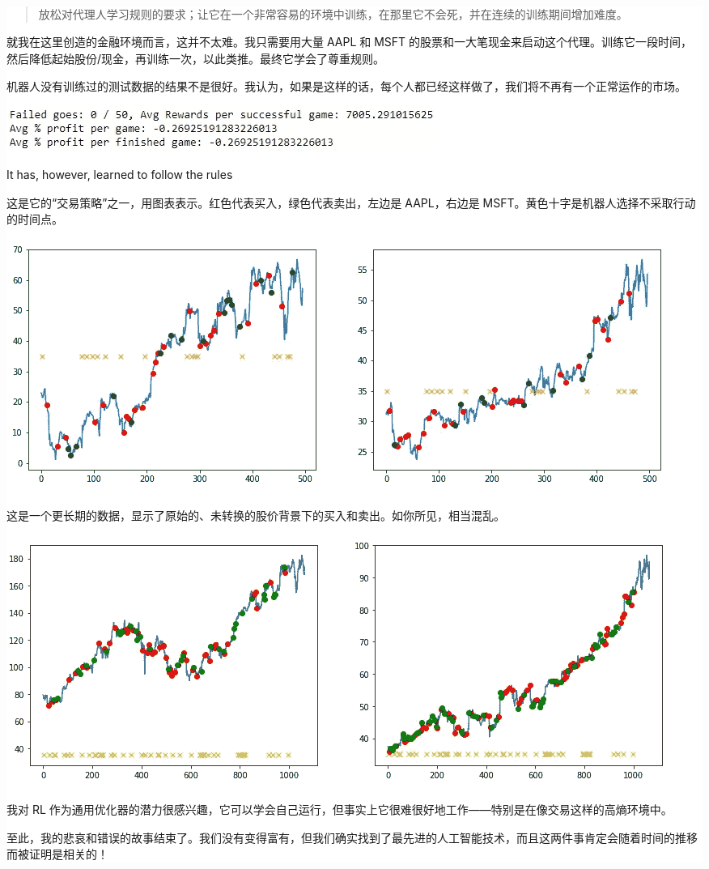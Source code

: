 > 放松对代理人学习规则的要求；让它在一个非常容易的环境中训练，在那里它不会死，并在连续的训练期间增加难度。

就我在这里创造的金融环境而言，这并不太难。我只需要用大量 AAPL 和 MSFT 的股票和一大笔现金来启动这个代理。训练它一段时间，然后降低起始股份/现金，再训练一次，以此类推。最终它学会了尊重规则。

机器人没有训练过的测试数据的结果不是很好。我认为，如果是这样的话，每个人都已经这样做了，我们将不再有一个正常运作的市场。

![](img/415b83937a466631f40abbdd92f1a2e1.png)

It has, however, learned to follow the rules

这是它的“交易策略”之一，用图表表示。红色代表买入，绿色代表卖出，左边是 AAPL，右边是 MSFT。黄色十字是机器人选择不采取行动的时间点。

![](img/da8aeffe11725cd9b9d5695d9a11cd08.png)

这是一个更长期的数据，显示了原始的、未转换的股价背景下的买入和卖出。如你所见，相当混乱。

![](img/bdeaff0b04994c51d0e74d964446ea47.png)

我对 RL 作为通用优化器的潜力很感兴趣，它可以学会自己运行，但事实上它很难很好地工作——特别是在像交易这样的高熵环境中。

至此，我的悲哀和错误的故事结束了。我们没有变得富有，但我们确实找到了最先进的人工智能技术，而且这两件事肯定会随着时间的推移而被证明是相关的！